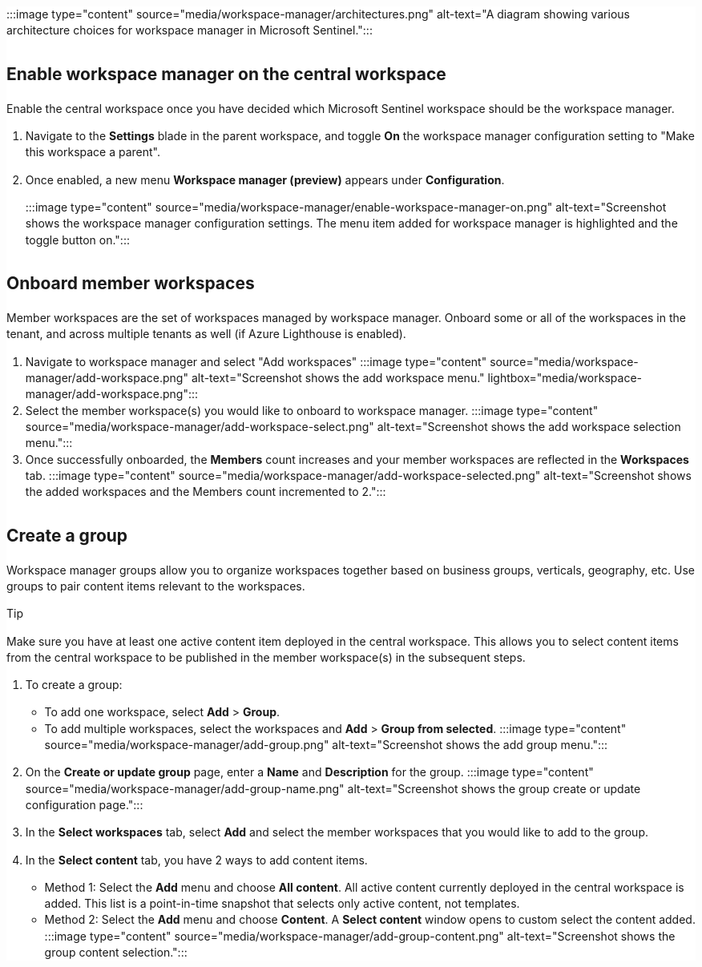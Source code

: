 :::image type="content" source="media/workspace-manager/architectures.png" alt-text="A diagram showing various architecture choices for workspace manager in Microsoft Sentinel.":::

## Enable workspace manager on the central workspace
Enable the central workspace once you have decided which Microsoft Sentinel workspace should be the workspace manager. 

1. Navigate to the **Settings** blade in the parent workspace, and toggle **On** the workspace manager configuration setting to "Make this workspace a parent".
1. Once enabled, a new menu **Workspace manager (preview)** appears under **Configuration**.

   :::image type="content" source="media/workspace-manager/enable-workspace-manager-on.png" alt-text="Screenshot shows the workspace manager configuration settings. The menu item added for workspace manager is highlighted and the toggle button on.":::

## Onboard member workspaces
Member workspaces are the set of workspaces managed by workspace manager. Onboard some or all of the workspaces in the tenant, and across multiple tenants as well (if Azure Lighthouse is enabled).
1. Navigate to workspace manager and select "Add workspaces"
    :::image type="content" source="media/workspace-manager/add-workspace.png" alt-text="Screenshot shows the add workspace menu." lightbox="media/workspace-manager/add-workspace.png":::
1. Select the member workspace(s) you would like to onboard to workspace manager.
    :::image type="content" source="media/workspace-manager/add-workspace-select.png" alt-text="Screenshot shows the add workspace selection menu.":::
1. Once successfully onboarded, the **Members** count increases and your member workspaces are reflected in the **Workspaces** tab.
    :::image type="content" source="media/workspace-manager/add-workspace-selected.png" alt-text="Screenshot shows the added workspaces and the Members count incremented to 2.":::

## Create a group

Workspace manager groups allow you to organize workspaces together based on business groups, verticals, geography, etc. Use groups to pair content items relevant to the workspaces. 

> [!TIP]
> Make sure you have at least one active content item deployed in the central workspace. This allows you to select content items from the central workspace to be published in the member workspace(s) in the subsequent steps.
>

1. To create a group:
     - To add one workspace, select **Add** > **Group**. 
     - To add multiple workspaces, select the workspaces and **Add** > **Group from selected**.
    :::image type="content" source="media/workspace-manager/add-group.png" alt-text="Screenshot shows the add group menu.":::

1. On the **Create or update group** page, enter a **Name** and **Description** for the group.
    :::image type="content" source="media/workspace-manager/add-group-name.png" alt-text="Screenshot shows the group create or update configuration page.":::

1. In the **Select workspaces** tab, select **Add** and select the member workspaces that you would like to add to the group.
1. In the **Select content** tab, you have 2 ways to add content items.
    - Method 1: Select the **Add** menu and choose **All content**. All active content currently deployed in the central workspace is added. This list is a point-in-time snapshot that selects only active content, not templates.
    - Method 2: Select the **Add** menu and choose **Content**. A **Select content** window opens to custom select the content added. 
    :::image type="content" source="media/workspace-manager/add-group-content.png" alt-text="Screenshot shows the group content selection.":::
